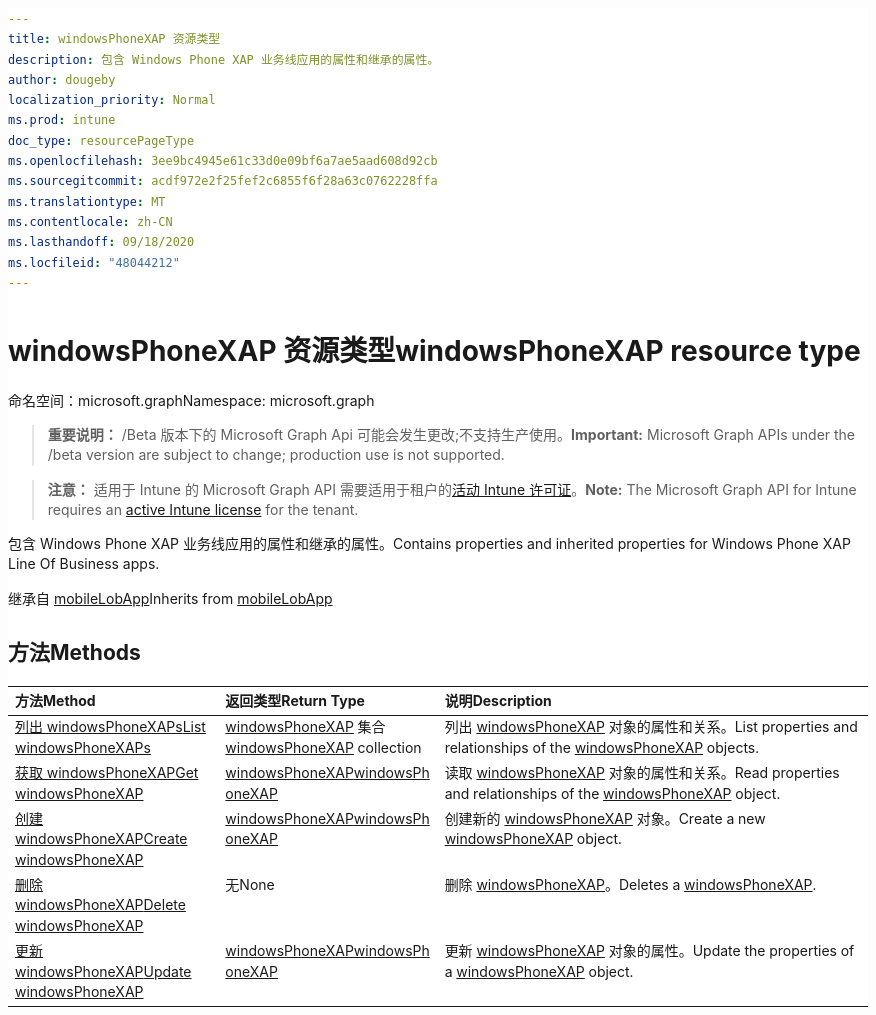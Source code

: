 ```yaml
---
title: windowsPhoneXAP 资源类型
description: 包含 Windows Phone XAP 业务线应用的属性和继承的属性。
author: dougeby
localization_priority: Normal
ms.prod: intune
doc_type: resourcePageType
ms.openlocfilehash: 3ee9bc4945e61c33d0e09bf6a7ae5aad608d92cb
ms.sourcegitcommit: acdf972e2f25fef2c6855f6f28a63c0762228ffa
ms.translationtype: MT
ms.contentlocale: zh-CN
ms.lasthandoff: 09/18/2020
ms.locfileid: "48044212"
---
```

# <a name="windowsphonexap-resource-type"></a><span data-ttu-id="0b37f-103">windowsPhoneXAP 资源类型</span><span class="sxs-lookup"><span data-stu-id="0b37f-103">windowsPhoneXAP resource type</span></span>

<span data-ttu-id="0b37f-104">命名空间：microsoft.graph</span><span class="sxs-lookup"><span data-stu-id="0b37f-104">Namespace: microsoft.graph</span></span>

> <span data-ttu-id="0b37f-105">**重要说明：** /Beta 版本下的 Microsoft Graph Api 可能会发生更改;不支持生产使用。</span><span class="sxs-lookup"><span data-stu-id="0b37f-105">**Important:** Microsoft Graph APIs under the /beta version are subject to change; production use is not supported.</span></span>

> <span data-ttu-id="0b37f-106">**注意：** 适用于 Intune 的 Microsoft Graph API 需要适用于租户的[活动 Intune 许可证](https://go.microsoft.com/fwlink/?linkid=839381)。</span><span class="sxs-lookup"><span data-stu-id="0b37f-106">**Note:** The Microsoft Graph API for Intune requires an [active Intune license](https://go.microsoft.com/fwlink/?linkid=839381) for the tenant.</span></span>

<span data-ttu-id="0b37f-107">包含 Windows Phone XAP 业务线应用的属性和继承的属性。</span><span class="sxs-lookup"><span data-stu-id="0b37f-107">Contains properties and inherited properties for Windows Phone XAP Line Of Business apps.</span></span>


<span data-ttu-id="0b37f-108">继承自 [mobileLobApp](../resources/intune-apps-mobilelobapp.md)</span><span class="sxs-lookup"><span data-stu-id="0b37f-108">Inherits from [mobileLobApp](../resources/intune-apps-mobilelobapp.md)</span></span>

## <a name="methods"></a><span data-ttu-id="0b37f-109">方法</span><span class="sxs-lookup"><span data-stu-id="0b37f-109">Methods</span></span>
|<span data-ttu-id="0b37f-110">方法</span><span class="sxs-lookup"><span data-stu-id="0b37f-110">Method</span></span>|<span data-ttu-id="0b37f-111">返回类型</span><span class="sxs-lookup"><span data-stu-id="0b37f-111">Return Type</span></span>|<span data-ttu-id="0b37f-112">说明</span><span class="sxs-lookup"><span data-stu-id="0b37f-112">Description</span></span>|
|:---|:---|:---|
|[<span data-ttu-id="0b37f-113">列出 windowsPhoneXAPs</span><span class="sxs-lookup"><span data-stu-id="0b37f-113">List windowsPhoneXAPs</span></span>](../api/intune-apps-windowsphonexap-list.md)|<span data-ttu-id="0b37f-114">[windowsPhoneXAP](../resources/intune-apps-windowsphonexap.md) 集合</span><span class="sxs-lookup"><span data-stu-id="0b37f-114">[windowsPhoneXAP](../resources/intune-apps-windowsphonexap.md) collection</span></span>|<span data-ttu-id="0b37f-115">列出 [windowsPhoneXAP](../resources/intune-apps-windowsphonexap.md) 对象的属性和关系。</span><span class="sxs-lookup"><span data-stu-id="0b37f-115">List properties and relationships of the [windowsPhoneXAP](../resources/intune-apps-windowsphonexap.md) objects.</span></span>|
|[<span data-ttu-id="0b37f-116">获取 windowsPhoneXAP</span><span class="sxs-lookup"><span data-stu-id="0b37f-116">Get windowsPhoneXAP</span></span>](../api/intune-apps-windowsphonexap-get.md)|[<span data-ttu-id="0b37f-117">windowsPhoneXAP</span><span class="sxs-lookup"><span data-stu-id="0b37f-117">windowsPhoneXAP</span></span>](../resources/intune-apps-windowsphonexap.md)|<span data-ttu-id="0b37f-118">读取 [windowsPhoneXAP](../resources/intune-apps-windowsphonexap.md) 对象的属性和关系。</span><span class="sxs-lookup"><span data-stu-id="0b37f-118">Read properties and relationships of the [windowsPhoneXAP](../resources/intune-apps-windowsphonexap.md) object.</span></span>|
|[<span data-ttu-id="0b37f-119">创建 windowsPhoneXAP</span><span class="sxs-lookup"><span data-stu-id="0b37f-119">Create windowsPhoneXAP</span></span>](../api/intune-apps-windowsphonexap-create.md)|[<span data-ttu-id="0b37f-120">windowsPhoneXAP</span><span class="sxs-lookup"><span data-stu-id="0b37f-120">windowsPhoneXAP</span></span>](../resources/intune-apps-windowsphonexap.md)|<span data-ttu-id="0b37f-121">创建新的 [windowsPhoneXAP](../resources/intune-apps-windowsphonexap.md) 对象。</span><span class="sxs-lookup"><span data-stu-id="0b37f-121">Create a new [windowsPhoneXAP](../resources/intune-apps-windowsphonexap.md) object.</span></span>|
|[<span data-ttu-id="0b37f-122">删除 windowsPhoneXAP</span><span class="sxs-lookup"><span data-stu-id="0b37f-122">Delete windowsPhoneXAP</span></span>](../api/intune-apps-windowsphonexap-delete.md)|<span data-ttu-id="0b37f-123">无</span><span class="sxs-lookup"><span data-stu-id="0b37f-123">None</span></span>|<span data-ttu-id="0b37f-124">删除 [windowsPhoneXAP](../resources/intune-apps-windowsphonexap.md)。</span><span class="sxs-lookup"><span data-stu-id="0b37f-124">Deletes a [windowsPhoneXAP](../resources/intune-apps-windowsphonexap.md).</span></span>|
|[<span data-ttu-id="0b37f-125">更新 windowsPhoneXAP</span><span class="sxs-lookup"><span data-stu-id="0b37f-125">Update windowsPhoneXAP</span></span>](../api/intune-apps-windowsphonexap-update.md)|[<span data-ttu-id="0b37f-126">windowsPhoneXAP</span><span class="sxs-lookup"><span data-stu-id="0b37f-126">windowsPhoneXAP</span></span>](../resources/intune-apps-windowsphonexap.md)|<span data-ttu-id="0b37f-127">更新 [windowsPhoneXAP](../resources/intune-apps-windowsphonexap.md) 对象的属性。</span><span class="sxs-lookup"><span data-stu-id="0b37f-127">Update the properties of a [windowsPhoneXAP](../resources/intune-apps-windowsphonexap.md) object.</span></span>|
